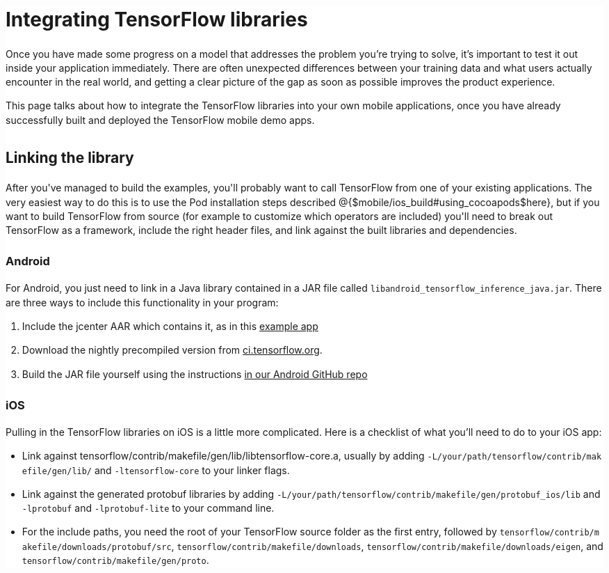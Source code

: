 # Integrating TensorFlow libraries

Once you have made some progress on a model that addresses the problem you’re
trying to solve, it’s important to test it out inside your application
immediately. There are often unexpected differences between your training data
and what users actually encounter in the real world, and getting a clear picture
of the gap as soon as possible improves the product experience.

This page talks about how to integrate the TensorFlow libraries into your own
mobile applications, once you have already successfully built and deployed the
TensorFlow mobile demo apps.

## Linking the library

After you've managed to build the examples, you'll probably want to call
TensorFlow from one of your existing applications. The very easiest way to do
this is to use the Pod installation steps described
@{$mobile/ios_build#using_cocoapods$here}, but if you want to build TensorFlow
from source (for example to customize which operators are included) you'll need
to break out TensorFlow as a framework, include the right header files, and link
against the built libraries and dependencies.

### Android

For Android, you just need to link in a Java library contained in a JAR file
called `libandroid_tensorflow_inference_java.jar`. There are three ways to
include this functionality in your program:

1. Include the jcenter AAR which contains it, as in this
 [example app](https://github.com/googlecodelabs/tensorflow-for-poets-2/blob/master/android/tfmobile/build.gradle#L59-L65)

2. Download the nightly precompiled version from
[ci.tensorflow.org](http://ci.tensorflow.org/view/Nightly/job/nightly-android/lastSuccessfulBuild/artifact/out/).

3. Build the JAR file yourself using the instructions [in our Android GitHub repo](https://github.com/tensorflow/tensorflow/tree/master/tensorflow/contrib/android)

### iOS

Pulling in the TensorFlow libraries on iOS is a little more complicated. Here is
a checklist of what you’ll need to do to your iOS app:

- Link against tensorflow/contrib/makefile/gen/lib/libtensorflow-core.a, usually
  by adding `-L/your/path/tensorflow/contrib/makefile/gen/lib/` and
  `-ltensorflow-core` to your linker flags.

- Link against the generated protobuf libraries by adding
  `-L/your/path/tensorflow/contrib/makefile/gen/protobuf_ios/lib` and
  `-lprotobuf` and `-lprotobuf-lite` to your command line.

- For the include paths, you need the root of your TensorFlow source folder as
  the first entry, followed by
  `tensorflow/contrib/makefile/downloads/protobuf/src`,
  `tensorflow/contrib/makefile/downloads`,
  `tensorflow/contrib/makefile/downloads/eigen`, and
  `tensorflow/contrib/makefile/gen/proto`.
